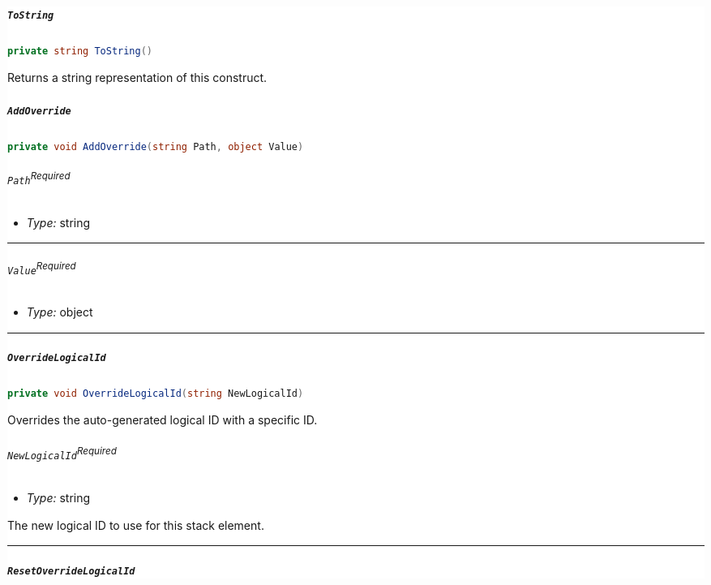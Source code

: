 
##### `ToString` <a name="ToString" id="rhizo-co-terraform-provider-lacework.integrationGcpPubSubAuditLog.IntegrationGcpPubSubAuditLog.toString"></a>

```csharp
private string ToString()
```

Returns a string representation of this construct.

##### `AddOverride` <a name="AddOverride" id="rhizo-co-terraform-provider-lacework.integrationGcpPubSubAuditLog.IntegrationGcpPubSubAuditLog.addOverride"></a>

```csharp
private void AddOverride(string Path, object Value)
```

###### `Path`<sup>Required</sup> <a name="Path" id="rhizo-co-terraform-provider-lacework.integrationGcpPubSubAuditLog.IntegrationGcpPubSubAuditLog.addOverride.parameter.path"></a>

- *Type:* string

---

###### `Value`<sup>Required</sup> <a name="Value" id="rhizo-co-terraform-provider-lacework.integrationGcpPubSubAuditLog.IntegrationGcpPubSubAuditLog.addOverride.parameter.value"></a>

- *Type:* object

---

##### `OverrideLogicalId` <a name="OverrideLogicalId" id="rhizo-co-terraform-provider-lacework.integrationGcpPubSubAuditLog.IntegrationGcpPubSubAuditLog.overrideLogicalId"></a>

```csharp
private void OverrideLogicalId(string NewLogicalId)
```

Overrides the auto-generated logical ID with a specific ID.

###### `NewLogicalId`<sup>Required</sup> <a name="NewLogicalId" id="rhizo-co-terraform-provider-lacework.integrationGcpPubSubAuditLog.IntegrationGcpPubSubAuditLog.overrideLogicalId.parameter.newLogicalId"></a>

- *Type:* string

The new logical ID to use for this stack element.

---

##### `ResetOverrideLogicalId` <a name="ResetOverrideLogicalId" id="rhizo-co-terraform-provider-lacework.integrationGcpPubSubAuditLog.IntegrationGcpPubSubAuditLog.resetOverrideLogicalId"></a>
